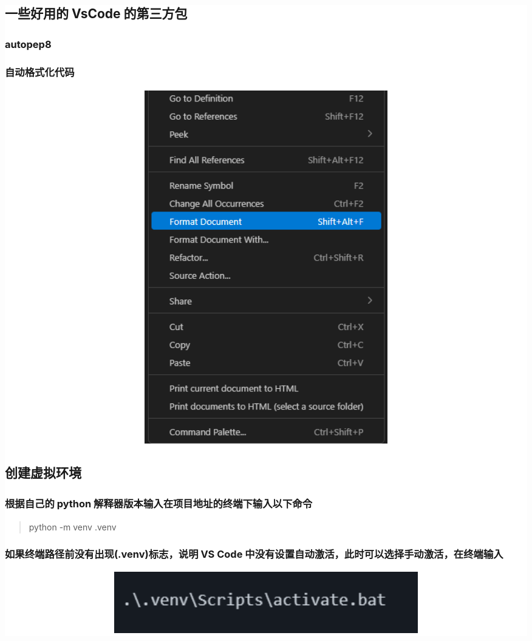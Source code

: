 ## 一些好用的 VsCode 的第三方包

### autopep8

### 自动格式化代码

<p align="center">
  <img src="picture/thirteen.png" width="400
  " alt="GitHub"/>
</p>

## 创建虚拟环境

### 根据自己的 python 解释器版本输入在项目地址的终端下输入以下命令

> python -m venv .venv

### 如果终端路径前没有出现(.venv)标志，说明 VS Code 中没有设置自动激活，此时可以选择手动激活，在终端输入

<p align="center">
  <img src="picture/fourteen.png" width="500
  " alt="GitHub"/>
</p>
